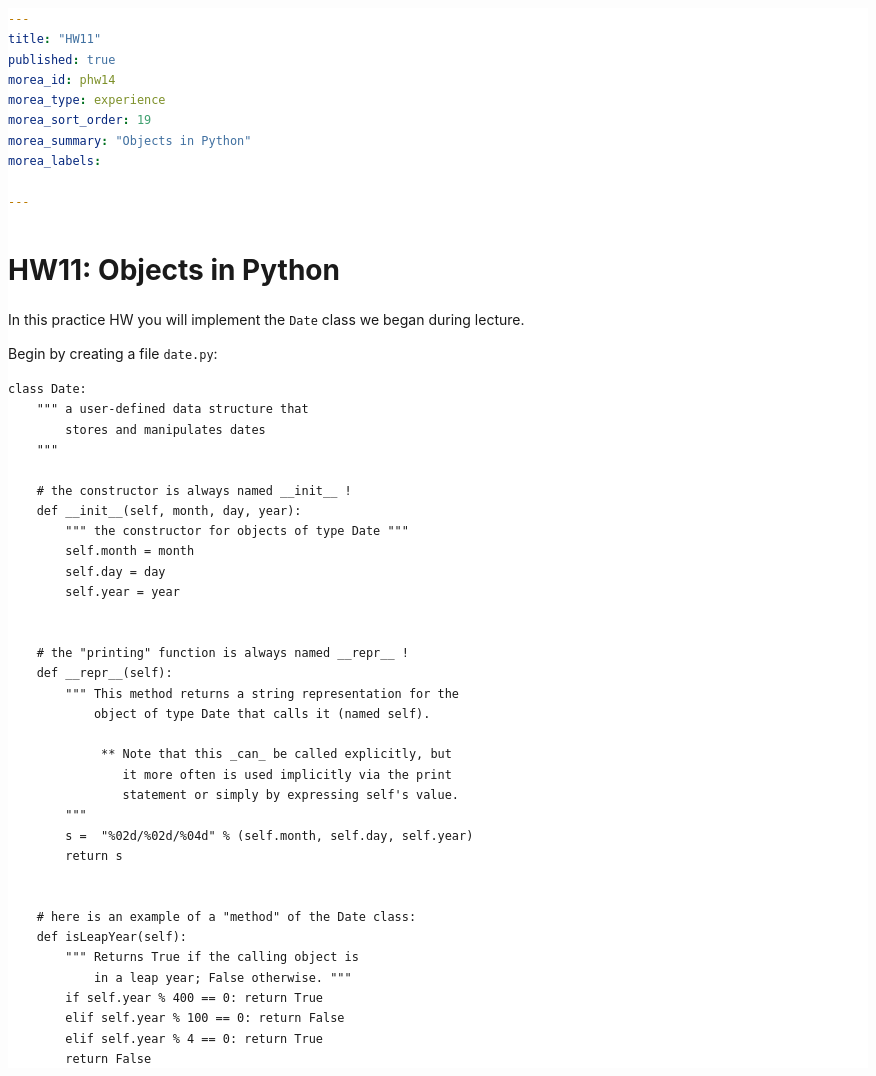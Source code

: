 ```yaml
---
title: "HW11"
published: true
morea_id: phw14
morea_type: experience
morea_sort_order: 19
morea_summary: "Objects in Python"
morea_labels:

---
```

# HW11: Objects in Python

In this practice HW you will implement the `Date` class we began during lecture.



Begin by creating a file `date.py`:

	class Date:
	    """ a user-defined data structure that
	        stores and manipulates dates
	    """
	
	    # the constructor is always named __init__ !
	    def __init__(self, month, day, year):
	        """ the constructor for objects of type Date """
	        self.month = month
	        self.day = day
	        self.year = year
	
	
	    # the "printing" function is always named __repr__ !
	    def __repr__(self):
	        """ This method returns a string representation for the
	            object of type Date that calls it (named self).
	
	             ** Note that this _can_ be called explicitly, but
	                it more often is used implicitly via the print
	                statement or simply by expressing self's value.
	        """
	        s =  "%02d/%02d/%04d" % (self.month, self.day, self.year)
	        return s
	
	
	    # here is an example of a "method" of the Date class:
	    def isLeapYear(self):
	        """ Returns True if the calling object is
	            in a leap year; False otherwise. """
	        if self.year % 400 == 0: return True
	        elif self.year % 100 == 0: return False
	        elif self.year % 4 == 0: return True
	        return False
	